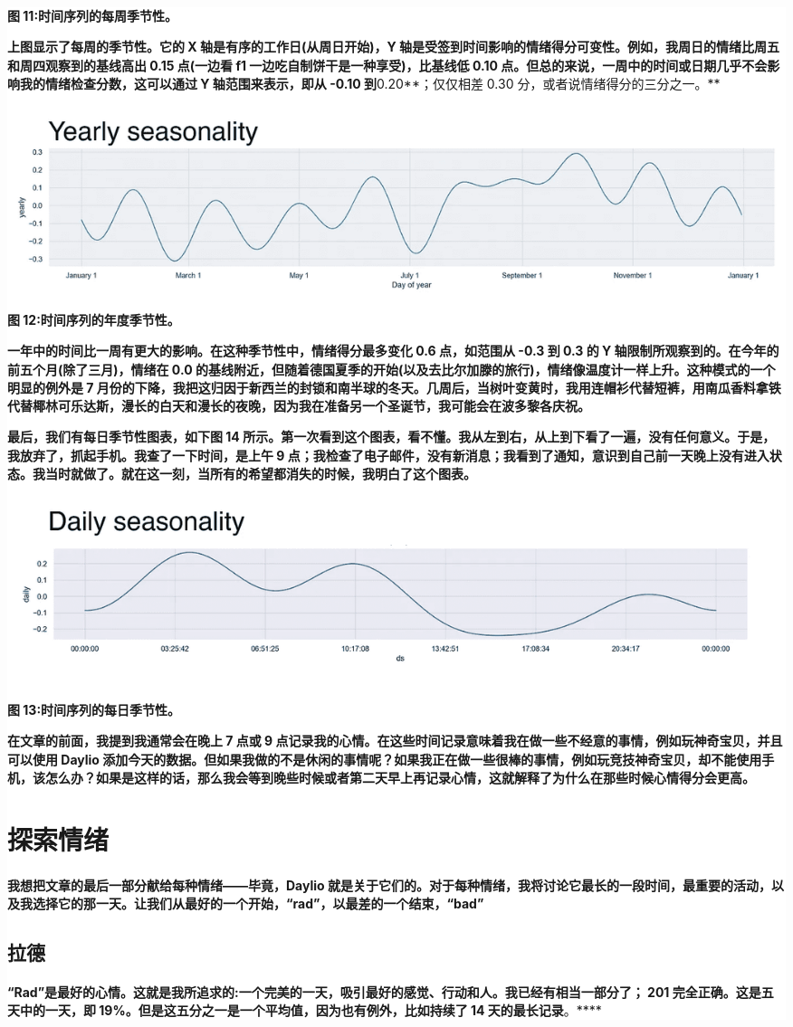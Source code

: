 **图 11:时间序列的每周季节性。**

**上图显示了每周的季节性。它的 X 轴是有序的工作日(从周日开始)，Y 轴是受签到时间影响的情绪得分可变性。例如，我周日的情绪比周五和周四观察到的基线高出 **0.15** 点(一边看 f1 一边吃自制饼干是一种享受)，比基线低 **0.10** 点。但总的来说，一周中的时间或日期几乎不会影响我的情绪检查分数，这可以通过 Y 轴范围来表示，即从 **-0.10** 到**0.20**；仅仅相差 0.30 分，或者说情绪得分的三分之一。**

**![](img/d2dd44a5cdc4ca1fa77b76ca9555ed6c.png)**

**图 12:时间序列的年度季节性。**

**一年中的时间比一周有更大的影响。在这种季节性中，情绪得分最多变化 **0.6** 点，如范围从 **-0.3** 到 **0.3** 的 Y 轴限制所观察到的。在今年的前五个月(除了三月)，情绪在 0.0 的基线附近，但随着德国夏季的开始(以及去比尔加滕的旅行)，情绪像温度计一样上升。这种模式的一个明显的例外是 7 月份的下降，我把这归因于新西兰的封锁和南半球的冬天。几周后，当树叶变黄时，我用连帽衫代替短裤，用南瓜香料拿铁代替椰林可乐达斯，漫长的白天和漫长的夜晚，因为我在准备另一个圣诞节，我可能会在波多黎各庆祝。**

**最后，我们有每日季节性图表，如下图 14 所示。第一次看到这个图表，看不懂。我从左到右，从上到下看了一遍，没有任何意义。于是，我放弃了，抓起手机。我查了一下时间，是上午 9 点；我检查了电子邮件，没有新消息；我看到了通知，意识到自己前一天晚上没有进入状态。我当时就做了。就在这一刻，当所有的希望都消失的时候，我明白了这个图表。**

**![](img/8cddb924c861f15db347ad51802fc609.png)**

**图 13:时间序列的每日季节性。**

**在文章的前面，我提到我通常会在晚上 7 点或 9 点记录我的心情。在这些时间记录意味着我在做一些不经意的事情，例如玩神奇宝贝，并且可以使用 Daylio 添加今天的数据。但如果我做的不是休闲的事情呢？如果我正在做一些很棒的事情，例如玩竞技神奇宝贝，却不能使用手机，该怎么办？如果是这样的话，那么我会等到晚些时候或者第二天早上再记录心情，这就解释了为什么在那些时候心情得分会更高。**

# **探索情绪**

**我想把文章的最后一部分献给每种情绪——毕竟，Daylio 就是关于它们的。对于每种情绪，我将讨论它最长的一段时间，最重要的活动，以及我选择它的那一天。让我们从最好的一个开始，“rad”，以最差的一个结束，“bad”**

## **拉德**

**“Rad”是最好的心情。这就是我所追求的:一个完美的一天，吸引最好的感觉、行动和人。我已经有相当一部分了； **201** 完全正确。这是五天中的一天，即 19%。但是这五分之一是一个平均值，因为也有例外，比如持续了 14 天的最长记录**。****
